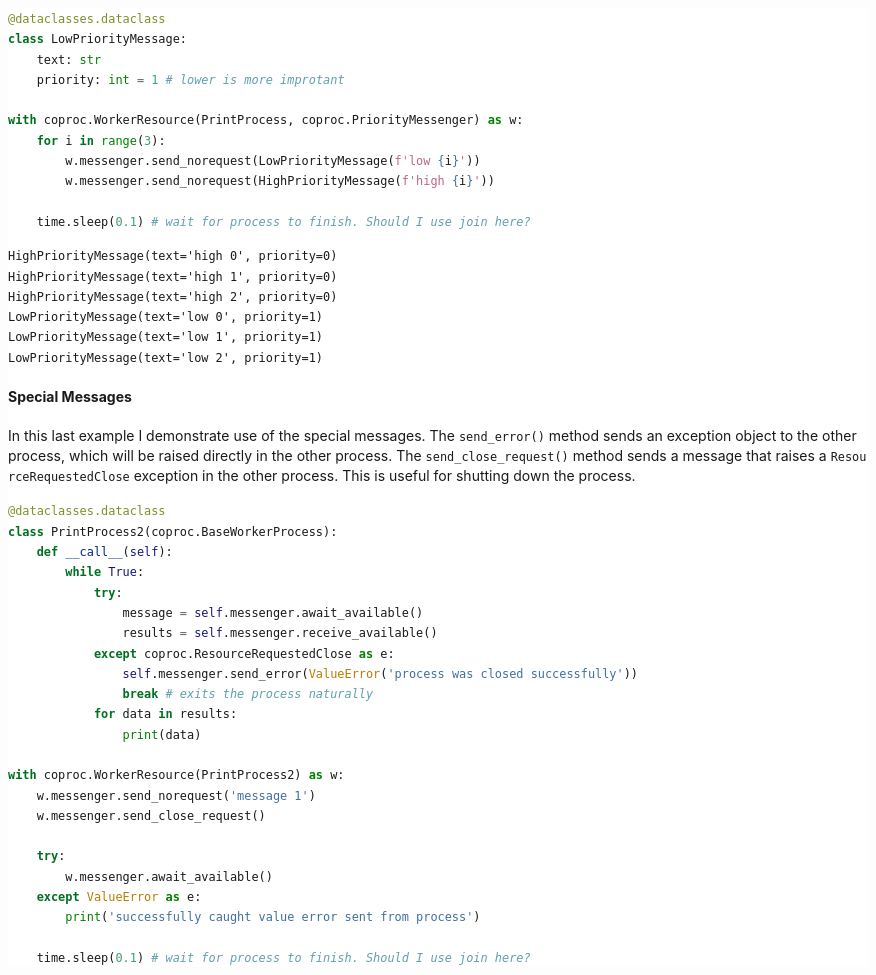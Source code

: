```python
@dataclasses.dataclass
class LowPriorityMessage:
    text: str
    priority: int = 1 # lower is more improtant
            
with coproc.WorkerResource(PrintProcess, coproc.PriorityMessenger) as w:
    for i in range(3):
        w.messenger.send_norequest(LowPriorityMessage(f'low {i}'))
        w.messenger.send_norequest(HighPriorityMessage(f'high {i}'))
        
    time.sleep(0.1) # wait for process to finish. Should I use join here?
```

    HighPriorityMessage(text='high 0', priority=0)
    HighPriorityMessage(text='high 1', priority=0)
    HighPriorityMessage(text='high 2', priority=0)
    LowPriorityMessage(text='low 0', priority=1)
    LowPriorityMessage(text='low 1', priority=1)
    LowPriorityMessage(text='low 2', priority=1)


#### Special Messages

In this last example I demonstrate use of the special messages. The `send_error()` method sends an exception object to the other process, which will be raised directly in the other process. The `send_close_request()` method sends a message that raises a `ResourceRequestedClose` exception in the other process. This is useful for shutting down the process.


```python
@dataclasses.dataclass
class PrintProcess2(coproc.BaseWorkerProcess):
    def __call__(self):
        while True:
            try:
                message = self.messenger.await_available()
                results = self.messenger.receive_available()
            except coproc.ResourceRequestedClose as e:
                self.messenger.send_error(ValueError('process was closed successfully'))
                break # exits the process naturally
            for data in results:
                print(data)
            
with coproc.WorkerResource(PrintProcess2) as w:
    w.messenger.send_norequest('message 1')
    w.messenger.send_close_request()
    
    try:
        w.messenger.await_available()
    except ValueError as e:
        print('successfully caught value error sent from process')
        
    time.sleep(0.1) # wait for process to finish. Should I use join here?
```
